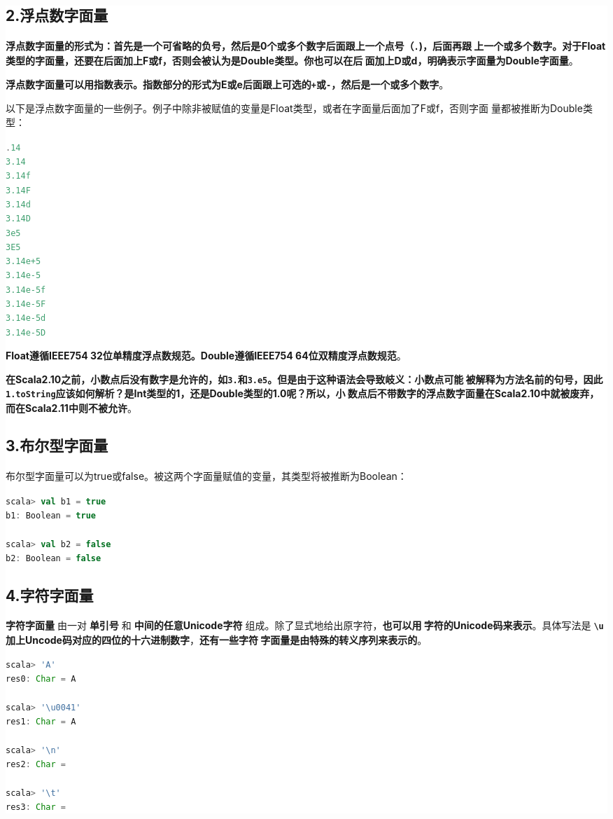 ```
```

## 2.浮点数字面量
**浮点数字面量的形式为：首先是一个可省略的负号，然后是0个或多个数字后面跟上一个点号（`.`)，后面再跟
上一个或多个数字。对于Float类型的字面量，还要在后面加上F或f，否则会被认为是Double类型。你也可以在后
面加上D或d，明确表示字面量为Double字面量**。

**浮点数字面量可以用指数表示。指数部分的形式为E或e后面跟上可选的`+`或`-`，然后是一个或多个数字**。

以下是浮点数字面量的一些例子。例子中除非被赋值的变量是Float类型，或者在字面量后面加了F或f，否则字面
量都被推断为Double类型：
```scala
.14
3.14
3.14f
3.14F
3.14d
3.14D
3e5
3E5
3.14e+5
3.14e-5
3.14e-5f
3.14e-5F
3.14e-5d
3.14e-5D
```
**Float遵循IEEE754 32位单精度浮点数规范。Double遵循IEEE754 64位双精度浮点数规范**。

**在Scala2.10之前，小数点后没有数字是允许的，如`3.`和`3.e5`。但是由于这种语法会导致岐义：小数点可能
被解释为方法名前的句号，因此`1.toString`应该如何解析？是Int类型的1，还是Double类型的1.0呢？所以，小
数点后不带数字的浮点数字面量在Scala2.10中就被废弃，而在Scala2.11中则不被允许**。

## 3.布尔型字面量
布尔型字面量可以为true或false。被这两个字面量赋值的变量，其类型将被推断为Boolean：
```scala
scala> val b1 = true
b1: Boolean = true

scala> val b2 = false
b2: Boolean = false
```

## 4.字符字面量
**字符字面量** 由一对 **单引号** 和 **中间的任意Unicode字符** 组成。除了显式地给出原字符，**也可以用
字符的Unicode码来表示**。具体写法是 **`\u`加上Uncode码对应的四位的十六进制数字**，**还有一些字符
字面量是由特殊的转义序列来表示的**。
```scala
scala> 'A'
res0: Char = A

scala> '\u0041'
res1: Char = A

scala> '\n'
res2: Char =

scala> '\t'
res3: Char =
```
